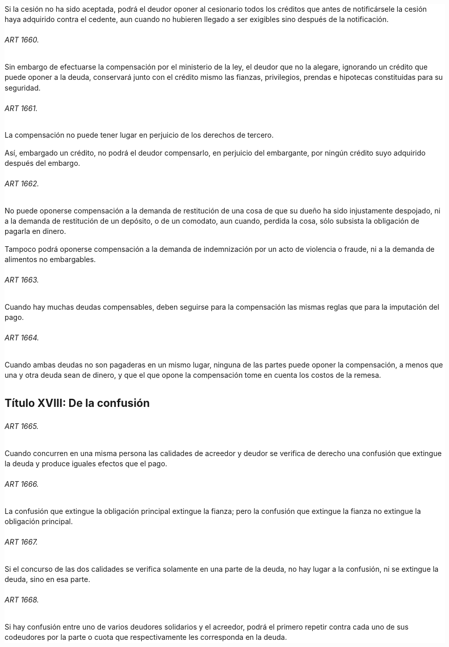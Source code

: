 Si la cesión no ha sido aceptada, podrá el deudor oponer al cesionario todos los créditos que antes de notificársele la cesión haya adquirido contra el cedente, aun cuando no hubieren llegado a ser exigibles sino después de la notificación.

###### ART 1660. 

Sin embargo de efectuarse la compensación por el ministerio de la ley, el deudor que no la alegare, ignorando un crédito que puede oponer a la deuda, conservará junto con el crédito mismo las fianzas, privilegios, prendas e hipotecas constituidas para su seguridad.

###### ART 1661. 

La compensación no puede tener lugar en perjuicio de los derechos de tercero. 

Así, embargado un crédito, no podrá el deudor compensarlo, en perjuicio del embargante, por ningún crédito suyo adquirido después del embargo.

###### ART 1662. 

No puede oponerse compensación a la demanda de restitución de una cosa de que su dueño ha sido injustamente despojado, ni a la demanda de restitución de un depósito, o de un comodato, aun cuando, perdida la cosa, sólo subsista la obligación de pagarla en dinero. 

Tampoco podrá oponerse compensación a la demanda de indemnización por un acto de violencia o fraude, ni a la demanda de alimentos no embargables.

###### ART 1663. 

Cuando hay muchas deudas compensables, deben seguirse para la compensación las mismas reglas que para la imputación del pago.

###### ART 1664. 

Cuando ambas deudas no son pagaderas en un mismo lugar, ninguna de las partes puede oponer la compensación, a menos que una y otra deuda sean de dinero, y que el que opone la compensación tome en cuenta los costos de la remesa.

## Título XVIII: De la confusión 

###### ART 1665. 

Cuando concurren en una misma persona las calidades de acreedor y deudor se verifica de derecho una confusión que extingue la deuda y produce iguales efectos que el pago.

###### ART 1666.

La confusión que extingue la obligación principal extingue la fianza; pero la confusión que extingue la fianza no extingue la obligación principal.

###### ART 1667. 

Si el concurso de las dos calidades se verifica solamente en una parte de la deuda, no hay lugar a la confusión, ni se extingue la deuda, sino en esa parte.

###### ART 1668. 

Si hay confusión entre uno de varios deudores solidarios y el acreedor, podrá el primero repetir contra cada uno de sus codeudores por la parte o cuota que respectivamente les corresponda en la deuda.
